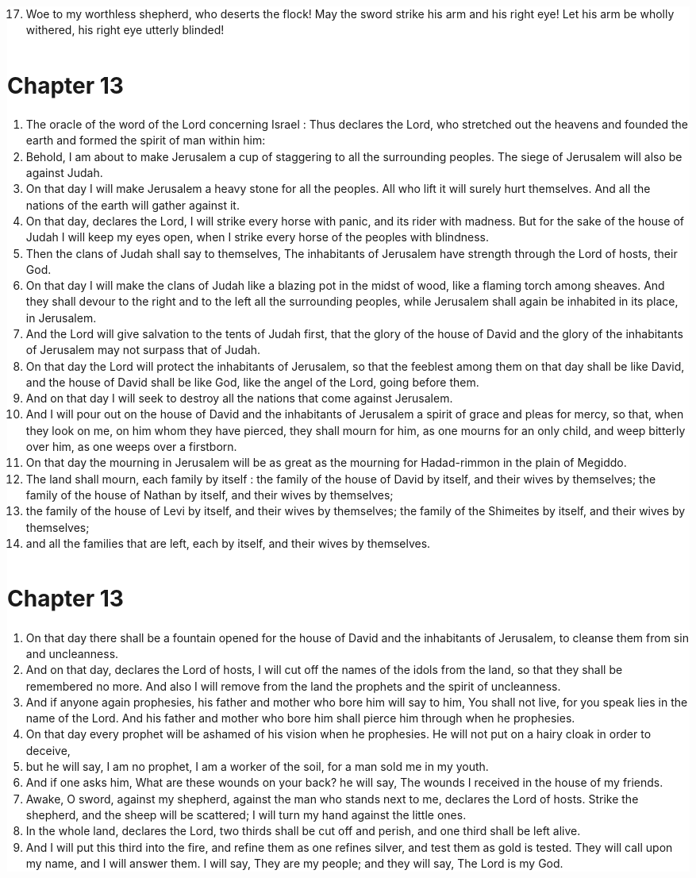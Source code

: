 17. Woe to my worthless shepherd, who deserts the flock! May the sword strike his arm and his right eye! Let his arm be wholly withered, his right eye utterly blinded!

# Chapter 13

1. The oracle of the word of the Lord concerning Israel : Thus declares the Lord, who stretched out the heavens and founded the earth and formed the spirit of man within him:
2. Behold, I am about to make Jerusalem a cup of staggering to all the surrounding peoples. The siege of Jerusalem will also be against Judah.
3. On that day I will make Jerusalem a heavy stone for all the peoples. All who lift it will surely hurt themselves. And all the nations of the earth will gather against it.
4. On that day, declares the Lord, I will strike every horse with panic, and its rider with madness. But for the sake of the house of Judah I will keep my eyes open, when I strike every horse of the peoples with blindness.
5. Then the clans of Judah shall say to themselves, The inhabitants of Jerusalem have strength through the Lord of hosts, their God.
6. On that day I will make the clans of Judah like a blazing pot in the midst of wood, like a flaming torch among sheaves. And they shall devour to the right and to the left all the surrounding peoples, while Jerusalem shall again be inhabited in its place, in Jerusalem.
7. And the Lord will give salvation to the tents of Judah first, that the glory of the house of David and the glory of the inhabitants of Jerusalem may not surpass that of Judah.
8. On that day the Lord will protect the inhabitants of Jerusalem, so that the feeblest among them on that day shall be like David, and the house of David shall be like God, like the angel of the Lord, going before them.
9. And on that day I will seek to destroy all the nations that come against Jerusalem.
10. And I will pour out on the house of David and the inhabitants of Jerusalem a spirit of grace and pleas for mercy, so that, when they look on me, on him whom they have pierced, they shall mourn for him, as one mourns for an only child, and weep bitterly over him, as one weeps over a firstborn.
11. On that day the mourning in Jerusalem will be as great as the mourning for Hadad-rimmon in the plain of Megiddo.
12. The land shall mourn, each family by itself : the family of the house of David by itself, and their wives by themselves; the family of the house of Nathan by itself, and their wives by themselves;
13. the family of the house of Levi by itself, and their wives by themselves; the family of the Shimeites by itself, and their wives by themselves;
14. and all the families that are left, each by itself, and their wives by themselves.

# Chapter 13

1. On that day there shall be a fountain opened for the house of David and the inhabitants of Jerusalem, to cleanse them from sin and uncleanness.
2. And on that day, declares the Lord of hosts, I will cut off the names of the idols from the land, so that they shall be remembered no more. And also I will remove from the land the prophets and the spirit of uncleanness.
3. And if anyone again prophesies, his father and mother who bore him will say to him, You shall not live, for you speak lies in the name of the Lord. And his father and mother who bore him shall pierce him through when he prophesies.
4. On that day every prophet will be ashamed of his vision when he prophesies. He will not put on a hairy cloak in order to deceive,
5. but he will say, I am no prophet, I am a worker of the soil, for a man sold me in my youth.
6. And if one asks him, What are these wounds on your back? he will say, The wounds I received in the house of my friends.
7. Awake, O sword, against my shepherd, against the man who stands next to me, declares the Lord of hosts. Strike the shepherd, and the sheep will be scattered; I will turn my hand against the little ones.
8. In the whole land, declares the Lord, two thirds shall be cut off and perish, and one third shall be left alive.
9. And I will put this third into the fire, and refine them as one refines silver, and test them as gold is tested. They will call upon my name, and I will answer them. I will say, They are my people; and they will say, The Lord is my God.

